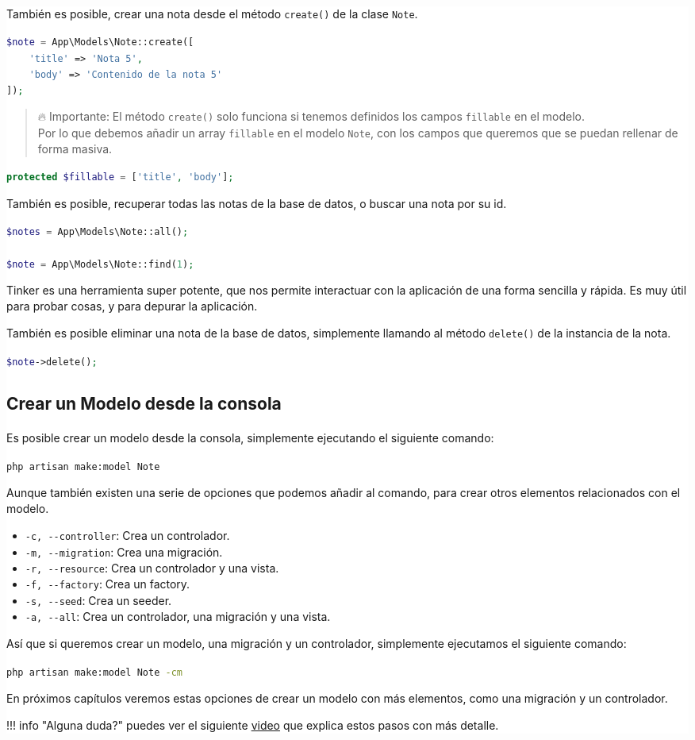 También es posible, crear una nota desde el método `create()` de la clase `Note`.

```php
$note = App\Models\Note::create([
    'title' => 'Nota 5',
    'body' => 'Contenido de la nota 5'
]);
```

> 🔥 Importante: El método `create()` solo funciona si tenemos definidos los campos `fillable` en el modelo.<br>
> Por lo que debemos añadir un array `fillable` en el modelo `Note`, con los campos que queremos que se puedan rellenar de forma masiva.

```php
protected $fillable = ['title', 'body'];
```

También es posible, recuperar todas las notas de la base de datos, o buscar una nota por su id.

```php
$notes = App\Models\Note::all();

$note = App\Models\Note::find(1);
```

Tinker es una herramienta super potente, que nos permite interactuar con la aplicación de una forma sencilla y rápida. Es muy útil para probar cosas, y para depurar la aplicación.

También es posible eliminar una nota de la base de datos, simplemente llamando al método `delete()` de la instancia de la nota.

```php
$note->delete();
```

## Crear un Modelo desde la consola

Es posible crear un modelo desde la consola, simplemente ejecutando el siguiente comando:

```bash
php artisan make:model Note
```
Aunque también existen una serie de opciones que podemos añadir al comando, para crear otros elementos relacionados con el modelo.

- `-c, --controller`: Crea un controlador.
- `-m, --migration`: Crea una migración.
- `-r, --resource`: Crea un controlador y una vista.
- `-f, --factory`: Crea un factory.
- `-s, --seed`: Crea un seeder.
- `-a, --all`: Crea un controlador, una migración y una vista.

Así que si queremos crear un modelo, una migración y un controlador, simplemente ejecutamos el siguiente comando:

```bash
php artisan make:model Note -cm
```

En próximos capítulos veremos estas opciones de crear un modelo con más elementos, como una migración y un controlador.

!!! info "Alguna duda?"
    puedes ver el siguiente [video](https://laracasts.com/series/30-days-to-learn-laravel-11/episodes/9) que explica estos pasos con más detalle.
